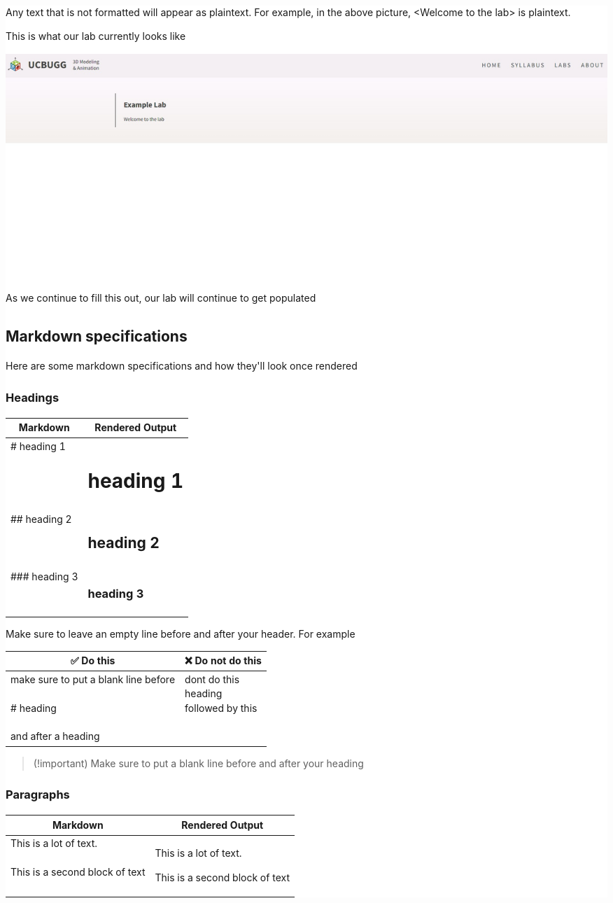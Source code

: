 
Any text that is not formatted will appear as plaintext. For example, in the above picture, \<Welcome to the lab> is plaintext.

This is what our lab currently looks like

![title header instructions 2](<creating labs - 6.jpg>)

As we continue to fill this out, our lab will continue to get populated

## Markdown specifications

Here are some markdown specifications and how they'll look once rendered

### Headings

| Markdown      | Rendered Output    |
| ------------- | ------------------ |
| # heading 1   | <h1>heading 1</h1> |
| ## heading 2  | <h2>heading 2</h2> |
| ### heading 3 | <h3>heading 3</h3> |

Make sure to leave an empty line before and after your header. For example

| ✅ Do this                                                                                              | ❌ Do not do this                           |
| ------------------------------------------------------------------------------------------------------- | ------------------------------------------- |
| make sure to put a blank line before<br><br><p style="margin: 0px"># heading</p><br>and after a heading | dont do this<br>heading<br>followed by this |

> (!important)
> Make sure to put a blank line before and after your heading

### Paragraphs

| Markdown                                                     | Rendered Output                                                    |
| ------------------------------------------------------------ | ------------------------------------------------------------------ |
| This is a lot of text.<br><br>This is a second block of text | <p>This is a lot of text.</p><p>This is a second block of text</p> |
